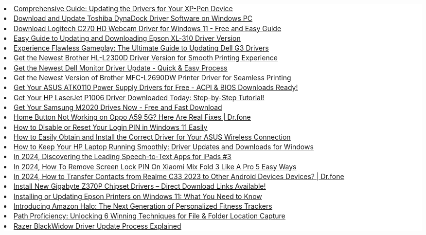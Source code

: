 <li><a href="https://win-amazing.techidaily.com/comprehensive-guide-updating-the-drivers-for-your-xp-pen-device/"><u>Comprehensive Guide: Updating the Drivers for Your XP-Pen Device</u></a></li>
<li><a href="https://win-amazing.techidaily.com/download-and-update-toshiba-dynadock-driver-software-on-windows-pc/"><u>Download and Update Toshiba DynaDock Driver Software on Windows PC</u></a></li>
<li><a href="https://win-amazing.techidaily.com/download-logitech-c270-hd-webcam-driver-for-windows-11-free-and-easy-guide/"><u>Download Logitech C270 HD Webcam Driver for Windows 11 - Free and Easy Guide</u></a></li>
<li><a href="https://win-amazing.techidaily.com/easy-guide-to-updating-and-downloading-epson-xl-310-driver-version/"><u>Easy Guide to Updating and Downloading Epson XL-310 Driver Version</u></a></li>
<li><a href="https://win-amazing.techidaily.com/experience-flawless-gameplay-the-ultimate-guide-to-updating-dell-g3-drivers/"><u>Experience Flawless Gameplay: The Ultimate Guide to Updating Dell G3 Drivers</u></a></li>
<li><a href="https://win-amazing.techidaily.com/get-the-newest-brother-hl-l2300d-driver-version-for-smooth-printing-experience/"><u>Get the Newest Brother HL-L2300D Driver Version for Smooth Printing Experience</u></a></li>
<li><a href="https://win-amazing.techidaily.com/get-the-newest-dell-monitor-driver-update-quick-and-easy-process/"><u>Get the Newest Dell Monitor Driver Update - Quick & Easy Process</u></a></li>
<li><a href="https://win-amazing.techidaily.com/get-the-newest-version-of-brother-mfc-l2690dw-printer-driver-for-seamless-printing/"><u>Get the Newest Version of Brother MFC-L2690DW Printer Driver for Seamless Printing</u></a></li>
<li><a href="https://win-amazing.techidaily.com/1722979142779-get-your-asus-atk0110-power-supply-drivers-for-free-acpi-and-bios-downloads-ready/"><u>Get Your ASUS ATK0110 Power Supply Drivers for Free - ACPI & BIOS Downloads Ready!</u></a></li>
<li><a href="https://win-amazing.techidaily.com/get-your-hp-laserjet-p1006-driver-downloaded-today-step-by-step-tutorial/"><u>Get Your HP LaserJet P1006 Driver Downloaded Today: Step-by-Step Tutorial!</u></a></li>
<li><a href="https://win-amazing.techidaily.com/get-your-samsung-m2020-drives-now-free-and-fast-download/"><u>Get Your Samsung M2020 Drives Now - Free and Fast Download</u></a></li>
<li><a href="https://change-location.techidaily.com/home-button-not-working-on-oppo-a59-5g-here-are-real-fixes-drfone-by-drfone-fix-android-problems-fix-android-problems/"><u>Home Button Not Working on Oppo A59 5G? Here Are Real Fixes | Dr.fone</u></a></li>
<li><a href="https://tech-renaissance.techidaily.com/how-to-disable-or-reset-your-login-pin-in-windows-11-easily/"><u>How to Disable or Reset Your Login PIN in Windows 11 Easily</u></a></li>
<li><a href="https://win-amazing.techidaily.com/how-to-easily-obtain-and-install-the-correct-driver-for-your-asus-wireless-connection/"><u>How to Easily Obtain and Install the Correct Driver for Your ASUS Wireless Connection</u></a></li>
<li><a href="https://win-amazing.techidaily.com/how-to-keep-your-hp-laptop-running-smoothly-driver-updates-and-downloads-for-windows/"><u>How to Keep Your HP Laptop Running Smoothly: Driver Updates and Downloads for Windows</u></a></li>
<li><a href="https://visual-screen-recording.techidaily.com/in-2024-discovering-the-leading-speech-to-text-apps-for-ipads-3/"><u>In 2024, Discovering the Leading Speech-to-Text Apps for iPads #3</u></a></li>
<li><a href="https://unlock-android.techidaily.com/in-2024-how-to-remove-screen-lock-pin-on-xiaomi-mix-fold-3-like-a-pro-5-easy-ways-by-drfone-android/"><u>In 2024, How To Remove Screen Lock PIN On Xiaomi Mix Fold 3 Like A Pro 5 Easy Ways</u></a></li>
<li><a href="https://android-transfer.techidaily.com/in-2024-how-to-transfer-contacts-from-realme-c33-2023-to-other-android-devices-devices-drfone-by-drfone-transfer-from-android-transfer-from-android/"><u>In 2024, How to Transfer Contacts from Realme C33 2023 to Other Android Devices Devices? | Dr.fone</u></a></li>
<li><a href="https://win-amazing.techidaily.com/1722966059170-install-new-gigabyte-z370p-chipset-drivers-direct-download-links-available/"><u>Install New Gigabyte Z370P Chipset Drivers – Direct Download Links Available!</u></a></li>
<li><a href="https://win-amazing.techidaily.com/installing-or-updating-epson-printers-on-windows-11-what-you-need-to-know/"><u>Installing or Updating Epson Printers on Windows 11: What You Need to Know</u></a></li>
<li><a href="https://buynow-info.techidaily.com/introducing-amazon-halo-the-next-generation-of-personalized-fitness-trackers/"><u>Introducing Amazon Halo: The Next Generation of Personalized Fitness Trackers</u></a></li>
<li><a href="https://windows11.techidaily.com/path-proficiency-unlocking-6-winning-techniques-for-file-and-folder-location-capture/"><u>Path Proficiency: Unlocking 6 Winning Techniques for File & Folder Location Capture</u></a></li>
<li><a href="https://win-amazing.techidaily.com/razer-blackwidow-driver-update-process-explained/"><u>Razer BlackWidow Driver Update Process Explained</u></a></li>